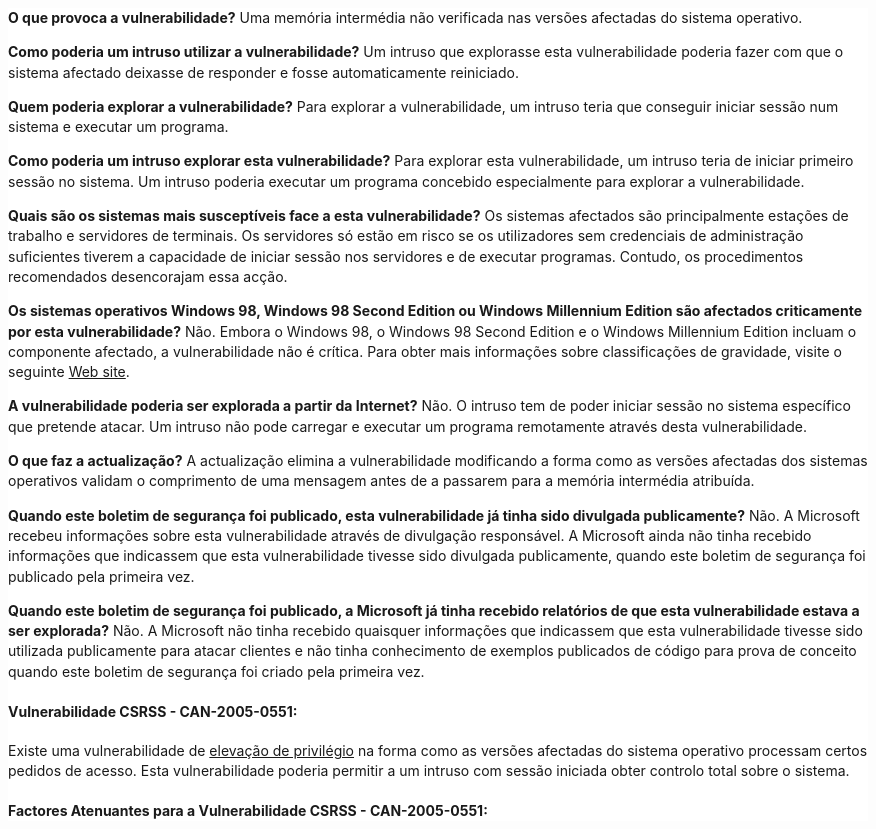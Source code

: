 **O que provoca a vulnerabilidade?**
Uma memória intermédia não verificada nas versões afectadas do sistema operativo.

**Como poderia um intruso utilizar a vulnerabilidade?**
Um intruso que explorasse esta vulnerabilidade poderia fazer com que o sistema afectado deixasse de responder e fosse automaticamente reiniciado.

**Quem poderia explorar a vulnerabilidade?**
Para explorar a vulnerabilidade, um intruso teria que conseguir iniciar sessão num sistema e executar um programa.

**Como poderia um intruso explorar esta vulnerabilidade?**
Para explorar esta vulnerabilidade, um intruso teria de iniciar primeiro sessão no sistema. Um intruso poderia executar um programa concebido especialmente para explorar a vulnerabilidade.

**Quais são os sistemas mais susceptíveis face a esta vulnerabilidade?**
Os sistemas afectados são principalmente estações de trabalho e servidores de terminais. Os servidores só estão em risco se os utilizadores sem credenciais de administração suficientes tiverem a capacidade de iniciar sessão nos servidores e de executar programas. Contudo, os procedimentos recomendados desencorajam essa acção.

**Os sistemas operativos Windows 98, Windows 98 Second Edition ou Windows Millennium Edition são afectados criticamente por esta vulnerabilidade?**
Não. Embora o Windows 98, o Windows 98 Second Edition e o Windows Millennium Edition incluam o componente afectado, a vulnerabilidade não é crítica. Para obter mais informações sobre classificações de gravidade, visite o seguinte [Web site](http://go.microsoft.com/fwlink/?linkid=21140).

**A vulnerabilidade poderia ser explorada a partir da Internet?**
Não. O intruso tem de poder iniciar sessão no sistema específico que pretende atacar. Um intruso não pode carregar e executar um programa remotamente através desta vulnerabilidade.

**O que faz a actualização?**
A actualização elimina a vulnerabilidade modificando a forma como as versões afectadas dos sistemas operativos validam o comprimento de uma mensagem antes de a passarem para a memória intermédia atribuída.

**Quando este boletim de segurança foi publicado, esta vulnerabilidade já tinha sido divulgada publicamente?**
Não. A Microsoft recebeu informações sobre esta vulnerabilidade através de divulgação responsável. A Microsoft ainda não tinha recebido informações que indicassem que esta vulnerabilidade tivesse sido divulgada publicamente, quando este boletim de segurança foi publicado pela primeira vez.

**Quando este boletim de segurança foi publicado, a Microsoft já tinha recebido relatórios de que esta vulnerabilidade estava a ser explorada?**
Não. A Microsoft não tinha recebido quaisquer informações que indicassem que esta vulnerabilidade tivesse sido utilizada publicamente para atacar clientes e não tinha conhecimento de exemplos publicados de código para prova de conceito quando este boletim de segurança foi criado pela primeira vez.

#### Vulnerabilidade CSRSS - CAN-2005-0551:

Existe uma vulnerabilidade de [elevação de privilégio](http://go.microsoft.com/fwlink/?linkid=21142) na forma como as versões afectadas do sistema operativo processam certos pedidos de acesso. Esta vulnerabilidade poderia permitir a um intruso com sessão iniciada obter controlo total sobre o sistema.

#### Factores Atenuantes para a Vulnerabilidade CSRSS - CAN-2005-0551:
